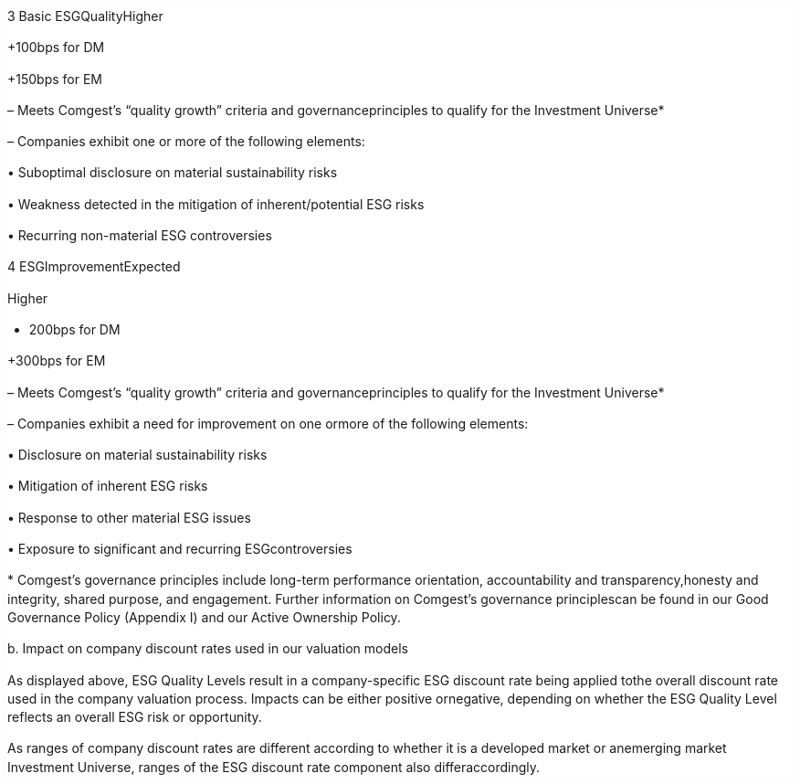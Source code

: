 

3 Basic ESGQualityHigher



+100bps for DM

+150bps for EM



– Meets Comgest’s “quality growth” criteria and governanceprinciples to qualify for the Investment Universe\*

– Companies exhibit one or more of the following elements:

• Suboptimal disclosure on material sustainability risks

• Weakness detected in the mitigation of inherent/potential ESG risks

• Recurring non-material ESG controversies



4 ESGImprovementExpected

Higher



+ 200bps for DM

+300bps for EM



– Meets Comgest’s “quality growth” criteria and governanceprinciples to qualify for the Investment Universe\*

– Companies exhibit a need for improvement on one ormore of the following elements:

• Disclosure on material sustainability risks

• Mitigation of inherent ESG risks

• Response to other material ESG issues

• Exposure to significant and recurring ESGcontroversies



\* Comgest’s governance principles include long-term performance orientation, accountability and transparency,honesty and integrity, shared purpose, and engagement. Further information on Comgest’s governance principlescan be found in our Good Governance Policy (Appendix I) and our Active Ownership Policy.



b. Impact on company discount rates used in our valuation models



As displayed above, ESG Quality Levels result in a company-specific ESG discount rate being applied tothe overall discount rate used in the company valuation process. Impacts can be either positive ornegative, depending on whether the ESG Quality Level reflects an overall ESG risk or opportunity.

As ranges of company discount rates are different according to whether it is a developed market or anemerging market Investment Universe, ranges of the ESG discount rate component also differaccordingly.
